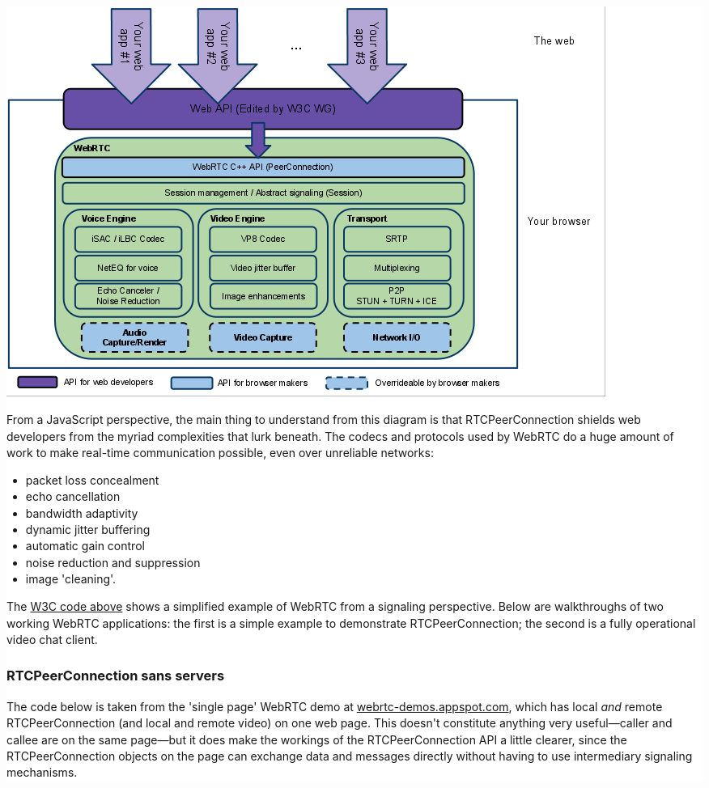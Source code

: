 [](http://www.webrtc.org/reference/architecture) ![WebRTC architecture diagram](/assets/public/d/d2/webrtcArchitecture.png)

From a JavaScript perspective, the main thing to understand from this diagram is that RTCPeerConnection shields web developers from the myriad complexities that lurk beneath. The codecs and protocols used by WebRTC do a huge amount of work to make real-time communication possible, even over unreliable networks:

-   packet loss concealment
-   echo cancellation
-   bandwidth adaptivity
-   dynamic jitter buffering
-   automatic gain control
-   noise reduction and suppression
-   image 'cleaning'.

The [W3C code above](#simpleRTCPeerConnectionExample) shows a simplified example of WebRTC from a signaling perspective. Below are walkthroughs of two working WebRTC applications: the first is a simple example to demonstrate RTCPeerConnection; the second is a fully operational video chat client.

### <span>RTCPeerConnection sans servers</span>

The code below is taken from the 'single page' WebRTC demo at [webrtc-demos.appspot.com](https://webrtc-demos.appspot.com/html/pc1.html), which has local *and* remote RTCPeerConnection (and local and remote video) on one web page. This doesn't constitute anything very useful—caller and callee are on the same page—but it does make the workings of the RTCPeerConnection API a little clearer, since the RTCPeerConnection objects on the page can exchange data and messages directly without having to use intermediary signaling mechanisms.
